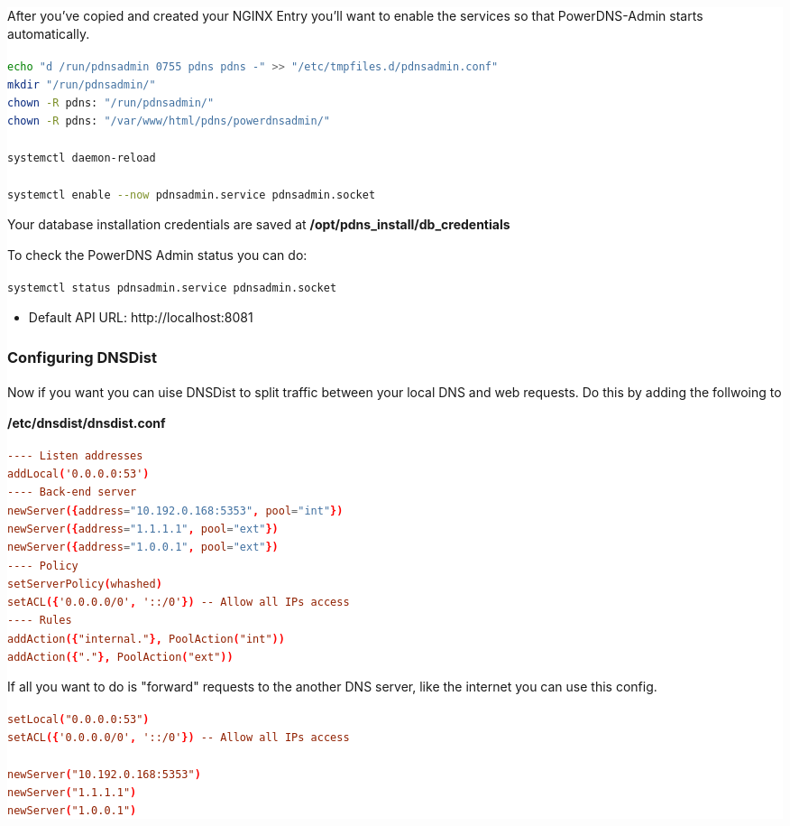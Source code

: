 After you’ve copied and created your NGINX Entry you’ll want to enable the services so that PowerDNS-Admin starts automatically.

```bash
echo "d /run/pdnsadmin 0755 pdns pdns -" >> "/etc/tmpfiles.d/pdnsadmin.conf"
mkdir "/run/pdnsadmin/"
chown -R pdns: "/run/pdnsadmin/"
chown -R pdns: "/var/www/html/pdns/powerdnsadmin/"

systemctl daemon-reload

systemctl enable --now pdnsadmin.service pdnsadmin.socket
```

Your database installation credentials are saved at **/opt/pdns_install/db_credentials**

To check the PowerDNS Admin status you can do:

```
systemctl status pdnsadmin.service pdnsadmin.socket
```

* Default API URL: http://localhost:8081

### Configuring DNSDist 

Now if you want you can uise DNSDist to split traffic between your local DNS and web requests. Do this by adding the follwoing to

**/etc/dnsdist/dnsdist.conf**

```conf
---- Listen addresses
addLocal('0.0.0.0:53')
---- Back-end server
newServer({address="10.192.0.168:5353", pool="int"})
newServer({address="1.1.1.1", pool="ext"})
newServer({address="1.0.0.1", pool="ext"})
---- Policy
setServerPolicy(whashed)
setACL({'0.0.0.0/0', '::/0'}) -- Allow all IPs access
---- Rules
addAction({"internal."}, PoolAction("int"))
addAction({"."}, PoolAction("ext"))
```

If all you want to do is "forward" requests to the another DNS server, like the internet you can use this config.

```conf
setLocal("0.0.0.0:53")
setACL({'0.0.0.0/0', '::/0'}) -- Allow all IPs access

newServer("10.192.0.168:5353")
newServer("1.1.1.1")
newServer("1.0.0.1")
```
